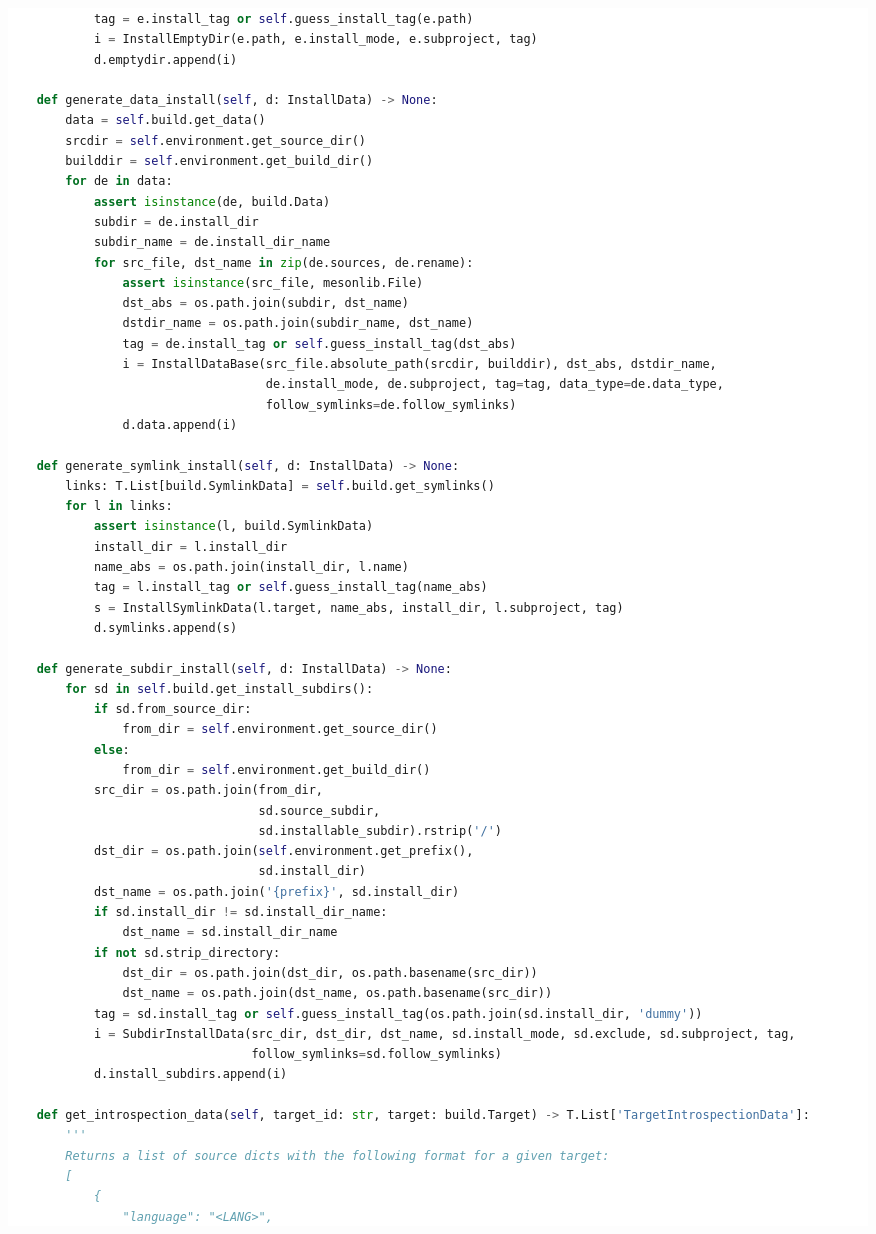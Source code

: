 ```python
            tag = e.install_tag or self.guess_install_tag(e.path)
            i = InstallEmptyDir(e.path, e.install_mode, e.subproject, tag)
            d.emptydir.append(i)

    def generate_data_install(self, d: InstallData) -> None:
        data = self.build.get_data()
        srcdir = self.environment.get_source_dir()
        builddir = self.environment.get_build_dir()
        for de in data:
            assert isinstance(de, build.Data)
            subdir = de.install_dir
            subdir_name = de.install_dir_name
            for src_file, dst_name in zip(de.sources, de.rename):
                assert isinstance(src_file, mesonlib.File)
                dst_abs = os.path.join(subdir, dst_name)
                dstdir_name = os.path.join(subdir_name, dst_name)
                tag = de.install_tag or self.guess_install_tag(dst_abs)
                i = InstallDataBase(src_file.absolute_path(srcdir, builddir), dst_abs, dstdir_name,
                                    de.install_mode, de.subproject, tag=tag, data_type=de.data_type,
                                    follow_symlinks=de.follow_symlinks)
                d.data.append(i)

    def generate_symlink_install(self, d: InstallData) -> None:
        links: T.List[build.SymlinkData] = self.build.get_symlinks()
        for l in links:
            assert isinstance(l, build.SymlinkData)
            install_dir = l.install_dir
            name_abs = os.path.join(install_dir, l.name)
            tag = l.install_tag or self.guess_install_tag(name_abs)
            s = InstallSymlinkData(l.target, name_abs, install_dir, l.subproject, tag)
            d.symlinks.append(s)

    def generate_subdir_install(self, d: InstallData) -> None:
        for sd in self.build.get_install_subdirs():
            if sd.from_source_dir:
                from_dir = self.environment.get_source_dir()
            else:
                from_dir = self.environment.get_build_dir()
            src_dir = os.path.join(from_dir,
                                   sd.source_subdir,
                                   sd.installable_subdir).rstrip('/')
            dst_dir = os.path.join(self.environment.get_prefix(),
                                   sd.install_dir)
            dst_name = os.path.join('{prefix}', sd.install_dir)
            if sd.install_dir != sd.install_dir_name:
                dst_name = sd.install_dir_name
            if not sd.strip_directory:
                dst_dir = os.path.join(dst_dir, os.path.basename(src_dir))
                dst_name = os.path.join(dst_name, os.path.basename(src_dir))
            tag = sd.install_tag or self.guess_install_tag(os.path.join(sd.install_dir, 'dummy'))
            i = SubdirInstallData(src_dir, dst_dir, dst_name, sd.install_mode, sd.exclude, sd.subproject, tag,
                                  follow_symlinks=sd.follow_symlinks)
            d.install_subdirs.append(i)

    def get_introspection_data(self, target_id: str, target: build.Target) -> T.List['TargetIntrospectionData']:
        '''
        Returns a list of source dicts with the following format for a given target:
        [
            {
                "language": "<LANG>",
```